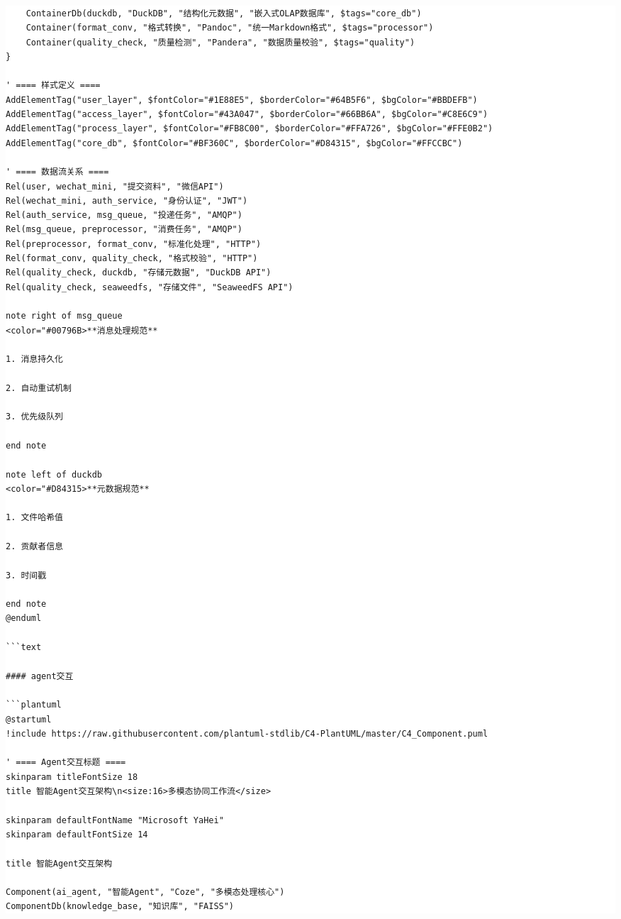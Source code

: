 ```plantuml
    ContainerDb(duckdb, "DuckDB", "结构化元数据", "嵌入式OLAP数据库", $tags="core_db")
    Container(format_conv, "格式转换", "Pandoc", "统一Markdown格式", $tags="processor")
    Container(quality_check, "质量检测", "Pandera", "数据质量校验", $tags="quality")
}

' ==== 样式定义 ====
AddElementTag("user_layer", $fontColor="#1E88E5", $borderColor="#64B5F6", $bgColor="#BBDEFB")
AddElementTag("access_layer", $fontColor="#43A047", $borderColor="#66BB6A", $bgColor="#C8E6C9")
AddElementTag("process_layer", $fontColor="#FB8C00", $borderColor="#FFA726", $bgColor="#FFE0B2")
AddElementTag("core_db", $fontColor="#BF360C", $borderColor="#D84315", $bgColor="#FFCCBC")

' ==== 数据流关系 ====
Rel(user, wechat_mini, "提交资料", "微信API")
Rel(wechat_mini, auth_service, "身份认证", "JWT")
Rel(auth_service, msg_queue, "投递任务", "AMQP")
Rel(msg_queue, preprocessor, "消费任务", "AMQP")
Rel(preprocessor, format_conv, "标准化处理", "HTTP")
Rel(format_conv, quality_check, "格式校验", "HTTP")
Rel(quality_check, duckdb, "存储元数据", "DuckDB API")
Rel(quality_check, seaweedfs, "存储文件", "SeaweedFS API")

note right of msg_queue
<color="#00796B>**消息处理规范**

1. 消息持久化

2. 自动重试机制

3. 优先级队列

end note

note left of duckdb
<color="#D84315>**元数据规范**

1. 文件哈希值

2. 贡献者信息

3. 时间戳

end note
@enduml

```text

#### agent交互

```plantuml
@startuml
!include https://raw.githubusercontent.com/plantuml-stdlib/C4-PlantUML/master/C4_Component.puml

' ==== Agent交互标题 ====
skinparam titleFontSize 18
title 智能Agent交互架构\n<size:16>多模态协同工作流</size>

skinparam defaultFontName "Microsoft YaHei"
skinparam defaultFontSize 14

title 智能Agent交互架构

Component(ai_agent, "智能Agent", "Coze", "多模态处理核心")
ComponentDb(knowledge_base, "知识库", "FAISS")
```